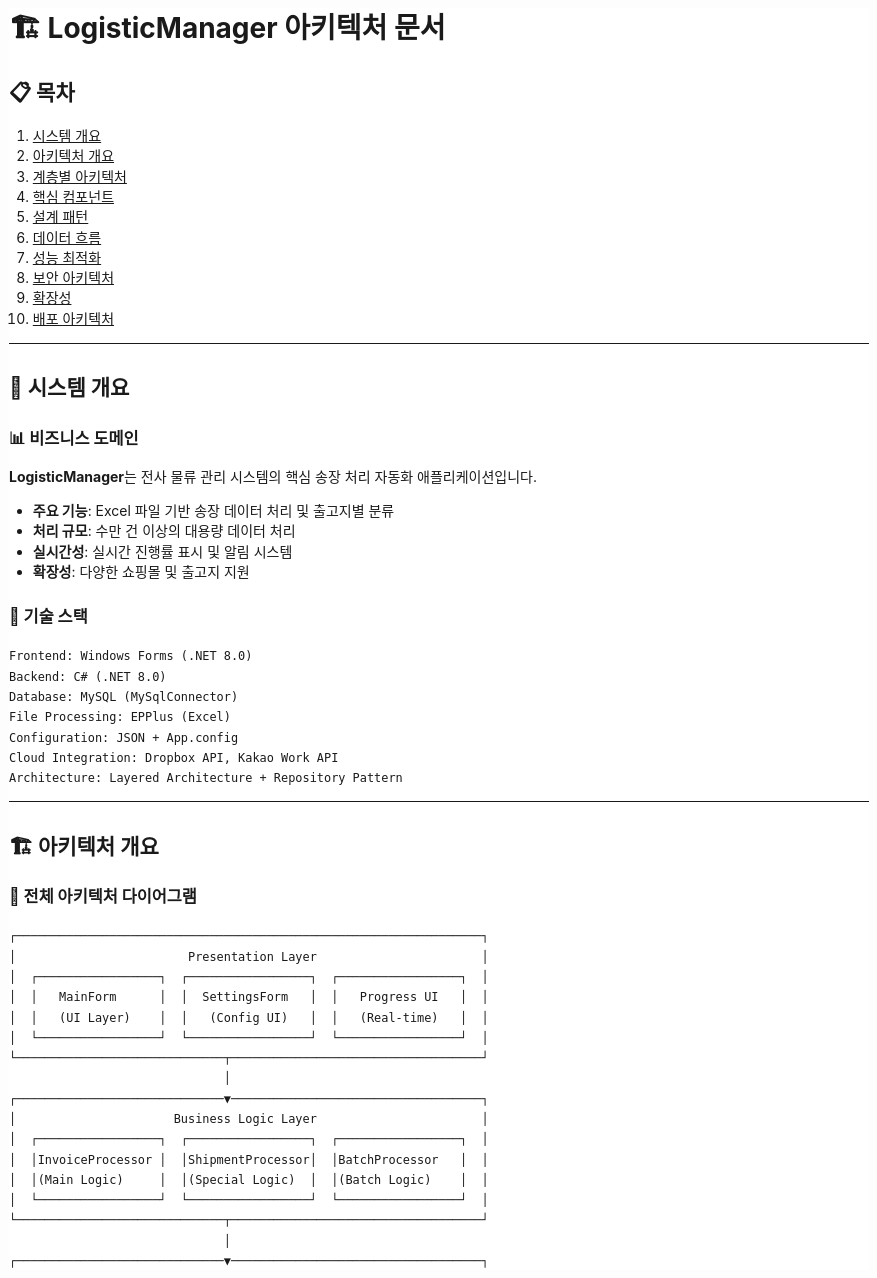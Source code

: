 # 🏗️ LogisticManager 아키텍처 문서

## 📋 목차

1. [시스템 개요](#시스템-개요)
2. [아키텍처 개요](#아키텍처-개요)
3. [계층별 아키텍처](#계층별-아키텍처)
4. [핵심 컴포넌트](#핵심-컴포넌트)
5. [설계 패턴](#설계-패턴)
6. [데이터 흐름](#데이터-흐름)
7. [성능 최적화](#성능-최적화)
8. [보안 아키텍처](#보안-아키텍처)
9. [확장성](#확장성)
10. [배포 아키텍처](#배포-아키텍처)

---

## 🎯 시스템 개요

### 📊 비즈니스 도메인
**LogisticManager**는 전사 물류 관리 시스템의 핵심 송장 처리 자동화 애플리케이션입니다.

- **주요 기능**: Excel 파일 기반 송장 데이터 처리 및 출고지별 분류
- **처리 규모**: 수만 건 이상의 대용량 데이터 처리
- **실시간성**: 실시간 진행률 표시 및 알림 시스템
- **확장성**: 다양한 쇼핑몰 및 출고지 지원

### 🎨 기술 스택
```
Frontend: Windows Forms (.NET 8.0)
Backend: C# (.NET 8.0)
Database: MySQL (MySqlConnector)
File Processing: EPPlus (Excel)
Configuration: JSON + App.config
Cloud Integration: Dropbox API, Kakao Work API
Architecture: Layered Architecture + Repository Pattern
```

---

## 🏗️ 아키텍처 개요

### 📐 전체 아키텍처 다이어그램

```
┌─────────────────────────────────────────────────────────────────┐
│                        Presentation Layer                       │
│  ┌─────────────────┐  ┌─────────────────┐  ┌─────────────────┐  │
│  │   MainForm      │  │  SettingsForm   │  │   Progress UI   │  │
│  │   (UI Layer)    │  │   (Config UI)   │  │   (Real-time)   │  │
│  └─────────────────┘  └─────────────────┘  └─────────────────┘  │
└─────────────────────────────┬───────────────────────────────────┘
                              │
┌─────────────────────────────▼───────────────────────────────────┐
│                      Business Logic Layer                       │
│  ┌─────────────────┐  ┌─────────────────┐  ┌─────────────────┐  │
│  │InvoiceProcessor │  │ShipmentProcessor│  │BatchProcessor   │  │
│  │(Main Logic)     │  │(Special Logic)  │  │(Batch Logic)    │  │
│  └─────────────────┘  └─────────────────┘  └─────────────────┘  │
└─────────────────────────────┬───────────────────────────────────┘
                              │
┌─────────────────────────────▼───────────────────────────────────┐
```